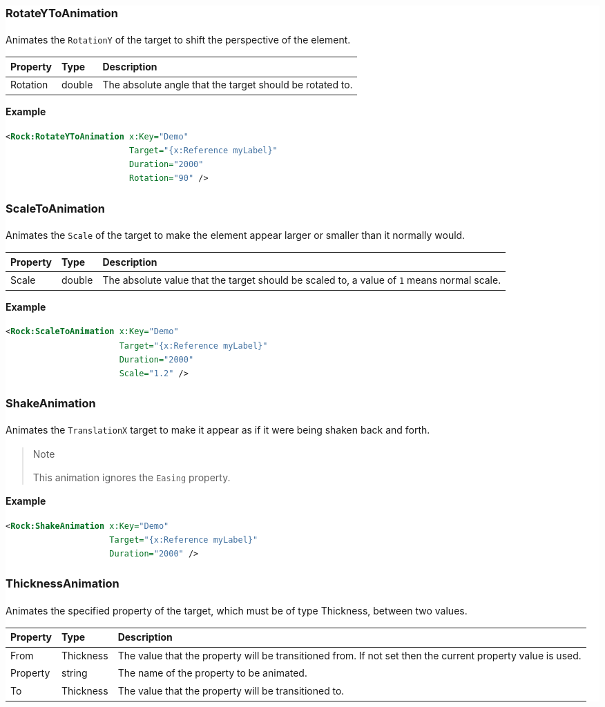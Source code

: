 ### RotateYToAnimation

Animates the `RotationY` of the target to shift the perspective of the element.

| Property | Type | Description |
| :-- | :-- | :-- |
| Rotation | double | The absolute angle that the target should be rotated to. |

**Example**

```xml
<Rock:RotateYToAnimation x:Key="Demo"
                         Target="{x:Reference myLabel}"
                         Duration="2000"
                         Rotation="90" />
```

### ScaleToAnimation

Animates the `Scale` of the target to make the element appear larger or smaller than it normally would.

| Property | Type | Description |
| :-- | :-- | :-- |
| Scale | double | The absolute value that the target should be scaled to, a value of `1` means normal scale. |

**Example**

```xml
<Rock:ScaleToAnimation x:Key="Demo"
                       Target="{x:Reference myLabel}"
                       Duration="2000"
                       Scale="1.2" />
```

### ShakeAnimation

Animates the `TranslationX`  target to make it appear as if it were being shaken back and forth.

> Note
>
> This animation ignores the `Easing` property.

**Example**

```xml
<Rock:ShakeAnimation x:Key="Demo"
                     Target="{x:Reference myLabel}"
                     Duration="2000" />
```

### ThicknessAnimation

Animates the specified property of the target, which must be of type Thickness, between two values.

| Property | Type | Description |
| :-- | :-- | :-- |
| From | Thickness | The value that the property will be transitioned from. If not set then the current property value is used. |
| Property | string | The name of the property to be animated. |
| To | Thickness | The value that the property will be transitioned to.
